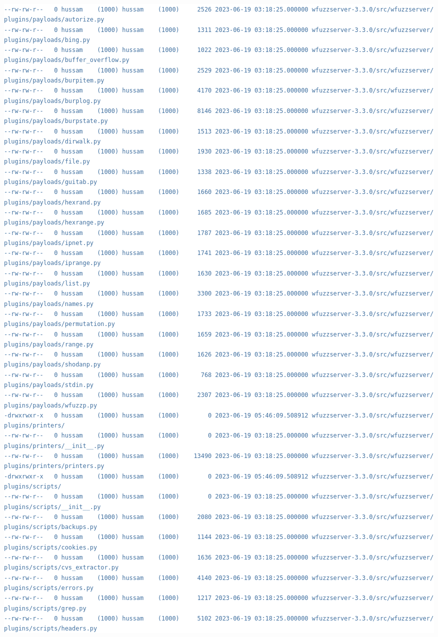 ```diff
--rw-rw-r--   0 hussam    (1000) hussam    (1000)     2526 2023-06-19 03:18:25.000000 wfuzzserver-3.3.0/src/wfuzzserver/plugins/payloads/autorize.py
--rw-rw-r--   0 hussam    (1000) hussam    (1000)     1311 2023-06-19 03:18:25.000000 wfuzzserver-3.3.0/src/wfuzzserver/plugins/payloads/bing.py
--rw-rw-r--   0 hussam    (1000) hussam    (1000)     1022 2023-06-19 03:18:25.000000 wfuzzserver-3.3.0/src/wfuzzserver/plugins/payloads/buffer_overflow.py
--rw-rw-r--   0 hussam    (1000) hussam    (1000)     2529 2023-06-19 03:18:25.000000 wfuzzserver-3.3.0/src/wfuzzserver/plugins/payloads/burpitem.py
--rw-rw-r--   0 hussam    (1000) hussam    (1000)     4170 2023-06-19 03:18:25.000000 wfuzzserver-3.3.0/src/wfuzzserver/plugins/payloads/burplog.py
--rw-rw-r--   0 hussam    (1000) hussam    (1000)     8146 2023-06-19 03:18:25.000000 wfuzzserver-3.3.0/src/wfuzzserver/plugins/payloads/burpstate.py
--rw-rw-r--   0 hussam    (1000) hussam    (1000)     1513 2023-06-19 03:18:25.000000 wfuzzserver-3.3.0/src/wfuzzserver/plugins/payloads/dirwalk.py
--rw-rw-r--   0 hussam    (1000) hussam    (1000)     1930 2023-06-19 03:18:25.000000 wfuzzserver-3.3.0/src/wfuzzserver/plugins/payloads/file.py
--rw-rw-r--   0 hussam    (1000) hussam    (1000)     1338 2023-06-19 03:18:25.000000 wfuzzserver-3.3.0/src/wfuzzserver/plugins/payloads/guitab.py
--rw-rw-r--   0 hussam    (1000) hussam    (1000)     1660 2023-06-19 03:18:25.000000 wfuzzserver-3.3.0/src/wfuzzserver/plugins/payloads/hexrand.py
--rw-rw-r--   0 hussam    (1000) hussam    (1000)     1685 2023-06-19 03:18:25.000000 wfuzzserver-3.3.0/src/wfuzzserver/plugins/payloads/hexrange.py
--rw-rw-r--   0 hussam    (1000) hussam    (1000)     1787 2023-06-19 03:18:25.000000 wfuzzserver-3.3.0/src/wfuzzserver/plugins/payloads/ipnet.py
--rw-rw-r--   0 hussam    (1000) hussam    (1000)     1741 2023-06-19 03:18:25.000000 wfuzzserver-3.3.0/src/wfuzzserver/plugins/payloads/iprange.py
--rw-rw-r--   0 hussam    (1000) hussam    (1000)     1630 2023-06-19 03:18:25.000000 wfuzzserver-3.3.0/src/wfuzzserver/plugins/payloads/list.py
--rw-rw-r--   0 hussam    (1000) hussam    (1000)     3300 2023-06-19 03:18:25.000000 wfuzzserver-3.3.0/src/wfuzzserver/plugins/payloads/names.py
--rw-rw-r--   0 hussam    (1000) hussam    (1000)     1733 2023-06-19 03:18:25.000000 wfuzzserver-3.3.0/src/wfuzzserver/plugins/payloads/permutation.py
--rw-rw-r--   0 hussam    (1000) hussam    (1000)     1659 2023-06-19 03:18:25.000000 wfuzzserver-3.3.0/src/wfuzzserver/plugins/payloads/range.py
--rw-rw-r--   0 hussam    (1000) hussam    (1000)     1626 2023-06-19 03:18:25.000000 wfuzzserver-3.3.0/src/wfuzzserver/plugins/payloads/shodanp.py
--rw-rw-r--   0 hussam    (1000) hussam    (1000)      768 2023-06-19 03:18:25.000000 wfuzzserver-3.3.0/src/wfuzzserver/plugins/payloads/stdin.py
--rw-rw-r--   0 hussam    (1000) hussam    (1000)     2307 2023-06-19 03:18:25.000000 wfuzzserver-3.3.0/src/wfuzzserver/plugins/payloads/wfuzzp.py
-drwxrwxr-x   0 hussam    (1000) hussam    (1000)        0 2023-06-19 05:46:09.508912 wfuzzserver-3.3.0/src/wfuzzserver/plugins/printers/
--rw-rw-r--   0 hussam    (1000) hussam    (1000)        0 2023-06-19 03:18:25.000000 wfuzzserver-3.3.0/src/wfuzzserver/plugins/printers/__init__.py
--rw-rw-r--   0 hussam    (1000) hussam    (1000)    13490 2023-06-19 03:18:25.000000 wfuzzserver-3.3.0/src/wfuzzserver/plugins/printers/printers.py
-drwxrwxr-x   0 hussam    (1000) hussam    (1000)        0 2023-06-19 05:46:09.508912 wfuzzserver-3.3.0/src/wfuzzserver/plugins/scripts/
--rw-rw-r--   0 hussam    (1000) hussam    (1000)        0 2023-06-19 03:18:25.000000 wfuzzserver-3.3.0/src/wfuzzserver/plugins/scripts/__init__.py
--rw-rw-r--   0 hussam    (1000) hussam    (1000)     2080 2023-06-19 03:18:25.000000 wfuzzserver-3.3.0/src/wfuzzserver/plugins/scripts/backups.py
--rw-rw-r--   0 hussam    (1000) hussam    (1000)     1144 2023-06-19 03:18:25.000000 wfuzzserver-3.3.0/src/wfuzzserver/plugins/scripts/cookies.py
--rw-rw-r--   0 hussam    (1000) hussam    (1000)     1636 2023-06-19 03:18:25.000000 wfuzzserver-3.3.0/src/wfuzzserver/plugins/scripts/cvs_extractor.py
--rw-rw-r--   0 hussam    (1000) hussam    (1000)     4140 2023-06-19 03:18:25.000000 wfuzzserver-3.3.0/src/wfuzzserver/plugins/scripts/errors.py
--rw-rw-r--   0 hussam    (1000) hussam    (1000)     1217 2023-06-19 03:18:25.000000 wfuzzserver-3.3.0/src/wfuzzserver/plugins/scripts/grep.py
--rw-rw-r--   0 hussam    (1000) hussam    (1000)     5102 2023-06-19 03:18:25.000000 wfuzzserver-3.3.0/src/wfuzzserver/plugins/scripts/headers.py
```